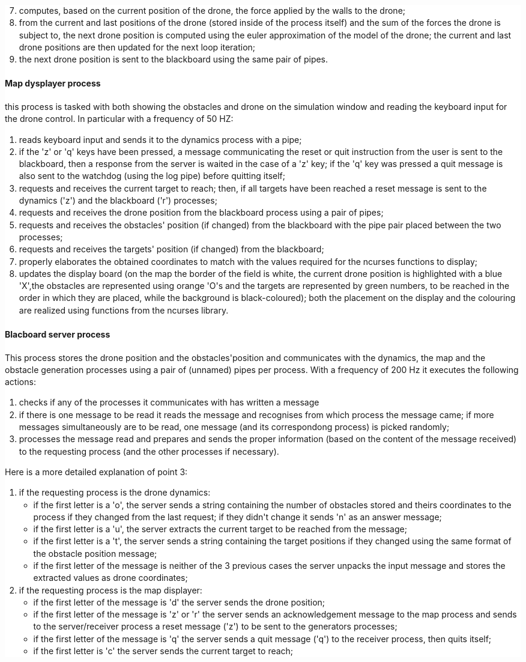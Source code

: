 7. computes, based on the current position of the drone, the force applied by the walls to the drone;
8. from the current and last positions of the drone (stored inside of the process itself) and the sum of the forces the drone is subject to, the next drone position is computed using the euler approximation of the model of the drone; the current and last drone positions are then updated for the next loop iteration;
9. the next drone position is sent to the blackboard using the same pair of pipes.

#### Map dysplayer process

this process is tasked with both showing the obstacles and drone on the simulation window and reading the keyboard input for the drone control. In particular with a frequency of 50 HZ:

1. reads keyboard input and sends it to the dynamics process with a pipe;
2. if the 'z' or 'q' keys have been pressed, a message communicating the reset or quit instruction from the user is sent to the blackboard, then a response from the server is waited in the case of a 'z' key; if the 'q' key was pressed a quit message is also sent to the watchdog (using the log pipe) before quitting itself;
3. requests and receives the current target to reach; then, if all targets have been reached a reset message is sent to the dynamics ('z') and the blackboard ('r') processes;
4. requests and receives the drone position from the blackboard process using a pair of pipes;
5. requests and receives the obstacles' position (if changed) from the blackboard with the pipe pair placed between the two processes;
6. requests and receives the targets' position (if changed) from the blackboard;
7. properly elaborates the obtained coordinates to match with the values required for the ncurses functions to display;
8. updates the display board (on the map the border of the field is white, the current drone position is highlighted with a blue 'X',the obstacles are represented using orange 'O's and the targets are represented by green numbers, to be reached in the order in which they are placed, while the background is black-coloured); both the placement on the display and the colouring are realized using functions from the ncurses library.

#### Blacboard server process

This process stores the drone position and the obstacles'position and communicates with the dynamics, the map and the obstacle generation processes using a pair of (unnamed) pipes per process.
With a frequency of 200 Hz it executes the following actions:

1. checks if any of the processes it communicates with has written a message
2. if there is one message to be read it reads the message and recognises from which process the message came; if more messages simultaneously are to be read, one message (and its correspondong process) is picked randomly;
3. processes the message read and prepares and sends the proper information (based on the content of the message received) to the requesting process (and the other processes if necessary).

Here is a more detailed explanation of point 3:

1. if the requesting process is the drone dynamics:
    - if the first letter is a 'o', the server sends a string containing the number of obstacles stored and theirs coordinates to the process if they changed from the last request; if they didn't change it sends 'n' as an answer message;
    - if the first letter is a 'u', the server extracts the current target to be reached from the message;
    - if the first letter is a 't', the server sends a string containing the target positions if they changed using the same format of the obstacle position message;
    - if the first letter of the message is neither of the 3 previous cases the server unpacks the input message and stores the extracted values as drone coordinates;
2. if the requesting process is the map displayer: 
    - if the first letter of the message is 'd' the server sends the drone position;
    - if the first letter of the message is 'z' or 'r' the server sends an acknowledgement message to the map process and sends to the server/receiver process a reset message ('z') to be sent to the generators processes;
    - if the first letter of the message is 'q' the server sends a quit message ('q') to the receiver process, then quits itself;
    - if the first letter is 'c' the server sends the current target to reach;